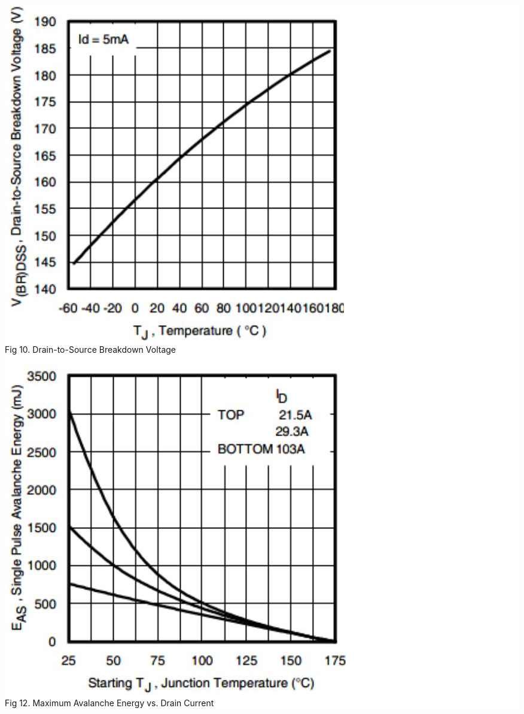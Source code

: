 ![](../assets/irfp4568pbf/01c730253e6377221d0c57295e985b4aaeef5805a5b748416ddc1169923ae83d.jpg)  
Fig 10. Drain-to-Source Breakdown Voltage

![](../assets/irfp4568pbf/63c85b1d89c43c30c682e33f85a707ae27ef818ef4c844e39123d3ddbbcf43da.jpg)  
Fig 12. Maximum Avalanche Energy vs. Drain Current
